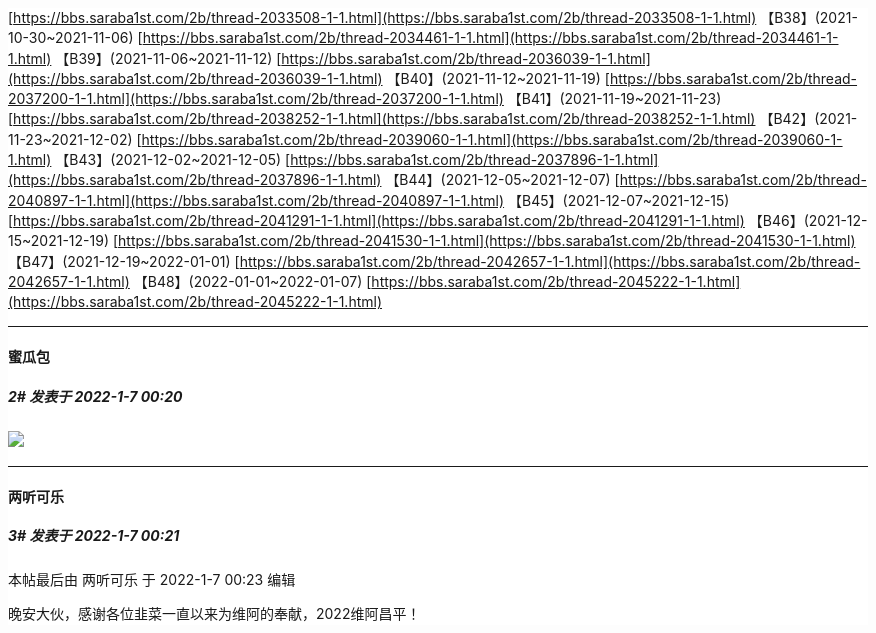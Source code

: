 [https://bbs.saraba1st.com/2b/thread-2033508-1-1.html](https://bbs.saraba1st.com/2b/thread-2033508-1-1.html)
【B38】(2021-10-30~2021-11-06)
[https://bbs.saraba1st.com/2b/thread-2034461-1-1.html](https://bbs.saraba1st.com/2b/thread-2034461-1-1.html)
【B39】(2021-11-06~2021-11-12)
[https://bbs.saraba1st.com/2b/thread-2036039-1-1.html](https://bbs.saraba1st.com/2b/thread-2036039-1-1.html)
【B40】(2021-11-12~2021-11-19)
[https://bbs.saraba1st.com/2b/thread-2037200-1-1.html](https://bbs.saraba1st.com/2b/thread-2037200-1-1.html)
【B41】(2021-11-19~2021-11-23)
[https://bbs.saraba1st.com/2b/thread-2038252-1-1.html](https://bbs.saraba1st.com/2b/thread-2038252-1-1.html)
【B42】(2021-11-23~2021-12-02)
[https://bbs.saraba1st.com/2b/thread-2039060-1-1.html](https://bbs.saraba1st.com/2b/thread-2039060-1-1.html)
【B43】(2021-12-02~2021-12-05)
[https://bbs.saraba1st.com/2b/thread-2037896-1-1.html](https://bbs.saraba1st.com/2b/thread-2037896-1-1.html)
【B44】(2021-12-05~2021-12-07)
[https://bbs.saraba1st.com/2b/thread-2040897-1-1.html](https://bbs.saraba1st.com/2b/thread-2040897-1-1.html)
【B45】(2021-12-07~2021-12-15)
[https://bbs.saraba1st.com/2b/thread-2041291-1-1.html](https://bbs.saraba1st.com/2b/thread-2041291-1-1.html)
【B46】(2021-12-15~2021-12-19)
[https://bbs.saraba1st.com/2b/thread-2041530-1-1.html](https://bbs.saraba1st.com/2b/thread-2041530-1-1.html)
【B47】(2021-12-19~2022-01-01)
[https://bbs.saraba1st.com/2b/thread-2042657-1-1.html](https://bbs.saraba1st.com/2b/thread-2042657-1-1.html)
【B48】(2022-01-01~2022-01-07)
[https://bbs.saraba1st.com/2b/thread-2045222-1-1.html](https://bbs.saraba1st.com/2b/thread-2045222-1-1.html)

*****

####  蜜瓜包  
##### 2#       发表于 2022-1-7 00:20

<img src="https://static.saraba1st.com/image/smiley/face2017/001.png" referrerpolicy="no-referrer">

*****

####  两听可乐  
##### 3#       发表于 2022-1-7 00:21

 本帖最后由 两听可乐 于 2022-1-7 00:23 编辑 

晚安大伙，感谢各位韭菜一直以来为维阿的奉献，2022维阿昌平！

